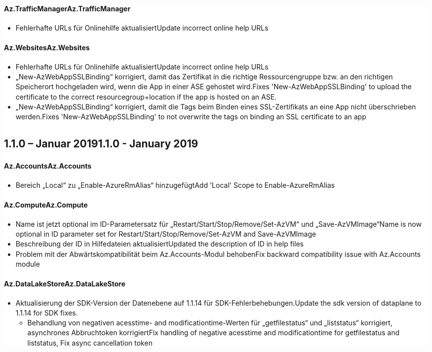 #### <a name="aztrafficmanager"></a><span data-ttu-id="93878-310">Az.TrafficManager</span><span class="sxs-lookup"><span data-stu-id="93878-310">Az.TrafficManager</span></span>
* <span data-ttu-id="93878-311">Fehlerhafte URLs für Onlinehilfe aktualisiert</span><span class="sxs-lookup"><span data-stu-id="93878-311">Update incorrect online help URLs</span></span>

#### <a name="azwebsites"></a><span data-ttu-id="93878-312">Az.Websites</span><span class="sxs-lookup"><span data-stu-id="93878-312">Az.Websites</span></span>
* <span data-ttu-id="93878-313">Fehlerhafte URLs für Onlinehilfe aktualisiert</span><span class="sxs-lookup"><span data-stu-id="93878-313">Update incorrect online help URLs</span></span>
* <span data-ttu-id="93878-314">„New-AzWebAppSSLBinding“ korrigiert, damit das Zertifikat in die richtige Ressourcengruppe bzw. an den richtigen Speicherort hochgeladen wird, wenn die App in einer ASE gehostet wird.</span><span class="sxs-lookup"><span data-stu-id="93878-314">Fixes 'New-AzWebAppSSLBinding' to upload the certificate to the correct resourcegroup+location if the app is hosted on an ASE.</span></span>
* <span data-ttu-id="93878-315">„New-AzWebAppSSLBinding“ korrigiert, damit die Tags beim Binden eines SSL-Zertifikats an eine App nicht überschrieben werden.</span><span class="sxs-lookup"><span data-stu-id="93878-315">Fixes 'New-AzWebAppSSLBinding' to not overwrite the tags on binding an SSL certificate to an app</span></span>

## <a name="110---january-2019"></a><span data-ttu-id="93878-316">1.1.0 – Januar 2019</span><span class="sxs-lookup"><span data-stu-id="93878-316">1.1.0 - January 2019</span></span>
#### <a name="azaccounts"></a><span data-ttu-id="93878-317">Az.Accounts</span><span class="sxs-lookup"><span data-stu-id="93878-317">Az.Accounts</span></span>
* <span data-ttu-id="93878-318">Bereich „Local“ zu „Enable-AzureRmAlias“ hinzugefügt</span><span class="sxs-lookup"><span data-stu-id="93878-318">Add 'Local' Scope to Enable-AzureRmAlias</span></span>

#### <a name="azcompute"></a><span data-ttu-id="93878-319">Az.Compute</span><span class="sxs-lookup"><span data-stu-id="93878-319">Az.Compute</span></span>
* <span data-ttu-id="93878-320">Name ist jetzt optional im ID-Parametersatz für „Restart/Start/Stop/Remove/Set-AzVM“ und „Save-AzVMImage“</span><span class="sxs-lookup"><span data-stu-id="93878-320">Name is now optional in ID parameter set for Restart/Start/Stop/Remove/Set-AzVM and Save-AzVMImage</span></span>
* <span data-ttu-id="93878-321">Beschreibung der ID in Hilfedateien aktualisiert</span><span class="sxs-lookup"><span data-stu-id="93878-321">Updated the description of ID in help files</span></span>
* <span data-ttu-id="93878-322">Problem mit der Abwärtskompatibilität beim Az.Accounts-Modul behoben</span><span class="sxs-lookup"><span data-stu-id="93878-322">Fix backward compatibility issue with Az.Accounts module</span></span>

#### <a name="azdatalakestore"></a><span data-ttu-id="93878-323">Az.DataLakeStore</span><span class="sxs-lookup"><span data-stu-id="93878-323">Az.DataLakeStore</span></span>
* <span data-ttu-id="93878-324">Aktualisierung der SDK-Version der Datenebene auf 1.1.14 für SDK-Fehlerbehebungen.</span><span class="sxs-lookup"><span data-stu-id="93878-324">Update the sdk version of dataplane to 1.1.14 for SDK fixes.</span></span>
    - <span data-ttu-id="93878-325">Behandlung von negativen acesstime- and modificationtime-Werten für „getfilestatus“ und „liststatus“ korrigiert, asynchrones Abbruchtoken korrigiert</span><span class="sxs-lookup"><span data-stu-id="93878-325">Fix handling of negative acesstime and modificationtime for getfilestatus and liststatus, Fix async cancellation token</span></span>
